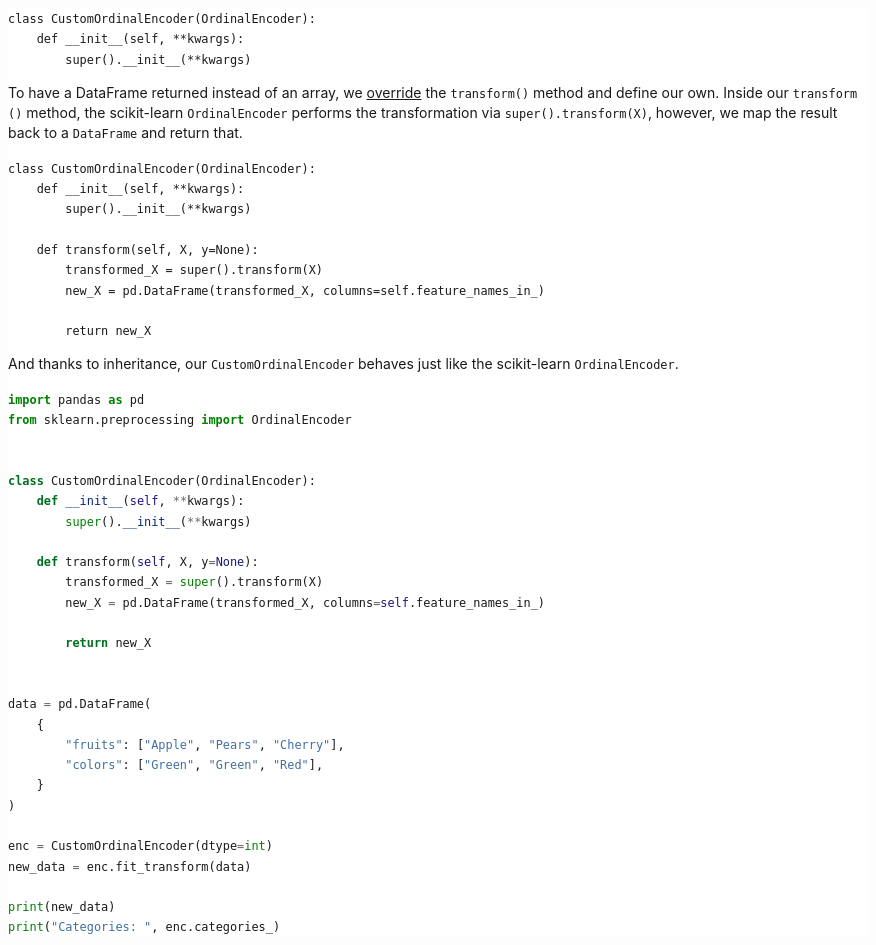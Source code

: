 ```python{3}
class CustomOrdinalEncoder(OrdinalEncoder):
    def __init__(self, **kwargs):
        super().__init__(**kwargs)
```

To have a DataFrame returned instead of an array, we [override](https://en.wikipedia.org/wiki/Method_overriding) the `transform()` method and define our own. Inside our `transform()` method, the scikit-learn `OrdinalEncoder` performs the transformation via `super().transform(X)`, however, we map the result back to a `DataFrame` and return that.

```python{5-9}
class CustomOrdinalEncoder(OrdinalEncoder):
    def __init__(self, **kwargs):
        super().__init__(**kwargs)
    
    def transform(self, X, y=None):
        transformed_X = super().transform(X)
        new_X = pd.DataFrame(transformed_X, columns=self.feature_names_in_)

        return new_X
```

And thanks to inheritance, our `CustomOrdinalEncoder` behaves just like the scikit-learn `OrdinalEncoder`.

```python
import pandas as pd
from sklearn.preprocessing import OrdinalEncoder


class CustomOrdinalEncoder(OrdinalEncoder):
    def __init__(self, **kwargs):
        super().__init__(**kwargs)

    def transform(self, X, y=None):
        transformed_X = super().transform(X)
        new_X = pd.DataFrame(transformed_X, columns=self.feature_names_in_)

        return new_X


data = pd.DataFrame(
    {
        "fruits": ["Apple", "Pears", "Cherry"],
        "colors": ["Green", "Green", "Red"],
    }
)

enc = CustomOrdinalEncoder(dtype=int)
new_data = enc.fit_transform(data)

print(new_data)
print("Categories: ", enc.categories_)

```

